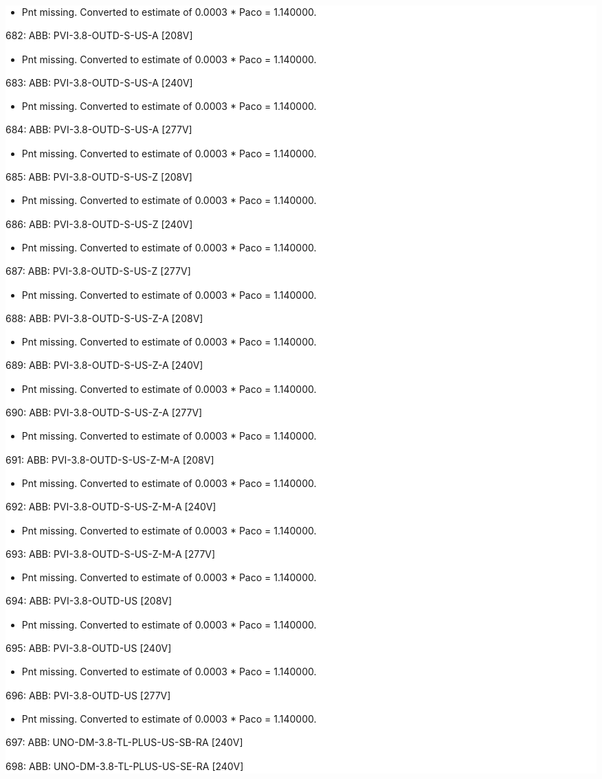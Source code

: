 * Pnt missing. Converted to estimate of 0.0003 * Paco = 1.140000.

682: ABB: PVI-3.8-OUTD-S-US-A [208V]

* Pnt missing. Converted to estimate of 0.0003 * Paco = 1.140000.

683: ABB: PVI-3.8-OUTD-S-US-A [240V]

* Pnt missing. Converted to estimate of 0.0003 * Paco = 1.140000.

684: ABB: PVI-3.8-OUTD-S-US-A [277V]

* Pnt missing. Converted to estimate of 0.0003 * Paco = 1.140000.

685: ABB: PVI-3.8-OUTD-S-US-Z [208V]

* Pnt missing. Converted to estimate of 0.0003 * Paco = 1.140000.

686: ABB: PVI-3.8-OUTD-S-US-Z [240V]

* Pnt missing. Converted to estimate of 0.0003 * Paco = 1.140000.

687: ABB: PVI-3.8-OUTD-S-US-Z [277V]

* Pnt missing. Converted to estimate of 0.0003 * Paco = 1.140000.

688: ABB: PVI-3.8-OUTD-S-US-Z-A [208V]

* Pnt missing. Converted to estimate of 0.0003 * Paco = 1.140000.

689: ABB: PVI-3.8-OUTD-S-US-Z-A [240V]

* Pnt missing. Converted to estimate of 0.0003 * Paco = 1.140000.

690: ABB: PVI-3.8-OUTD-S-US-Z-A [277V]

* Pnt missing. Converted to estimate of 0.0003 * Paco = 1.140000.

691: ABB: PVI-3.8-OUTD-S-US-Z-M-A [208V]

* Pnt missing. Converted to estimate of 0.0003 * Paco = 1.140000.

692: ABB: PVI-3.8-OUTD-S-US-Z-M-A [240V]

* Pnt missing. Converted to estimate of 0.0003 * Paco = 1.140000.

693: ABB: PVI-3.8-OUTD-S-US-Z-M-A [277V]

* Pnt missing. Converted to estimate of 0.0003 * Paco = 1.140000.

694: ABB: PVI-3.8-OUTD-US [208V]

* Pnt missing. Converted to estimate of 0.0003 * Paco = 1.140000.

695: ABB: PVI-3.8-OUTD-US [240V]

* Pnt missing. Converted to estimate of 0.0003 * Paco = 1.140000.

696: ABB: PVI-3.8-OUTD-US [277V]

* Pnt missing. Converted to estimate of 0.0003 * Paco = 1.140000.

697: ABB: UNO-DM-3.8-TL-PLUS-US-SB-RA [240V]

698: ABB: UNO-DM-3.8-TL-PLUS-US-SE-RA [240V]

